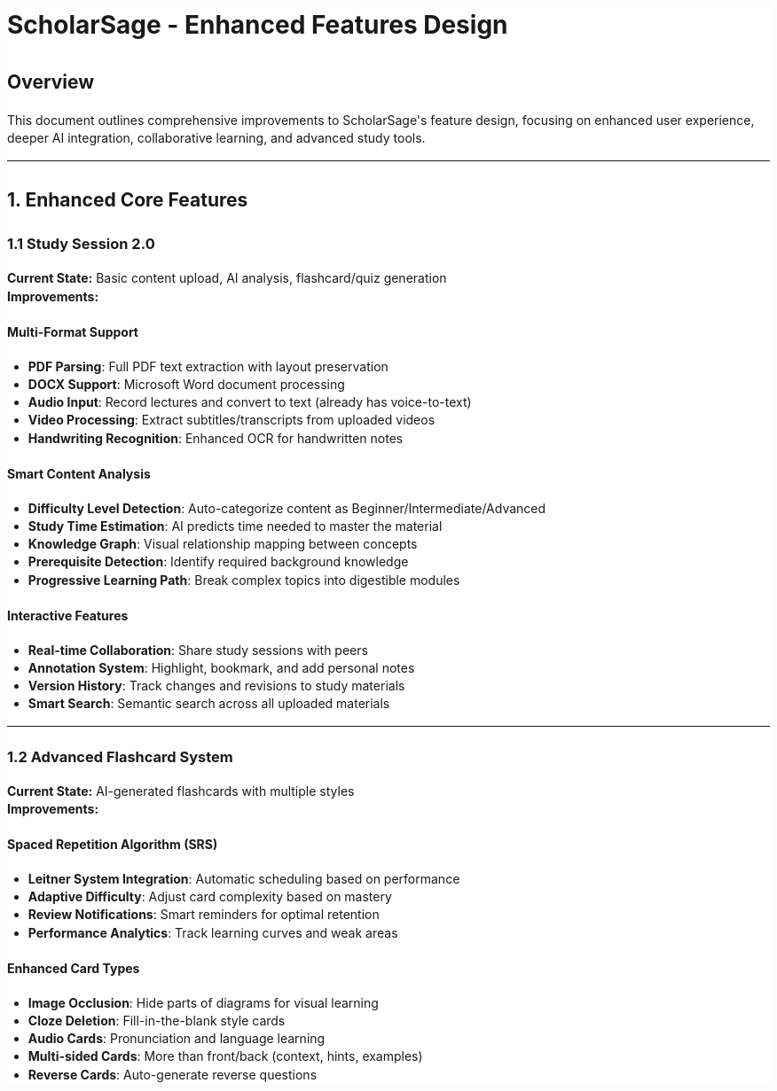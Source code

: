 # ScholarSage - Enhanced Features Design

## Overview
This document outlines comprehensive improvements to ScholarSage's feature design, focusing on enhanced user experience, deeper AI integration, collaborative learning, and advanced study tools.

---

## 1. Enhanced Core Features

### 1.1 Study Session 2.0
**Current State:** Basic content upload, AI analysis, flashcard/quiz generation  
**Improvements:**

#### Multi-Format Support
- **PDF Parsing**: Full PDF text extraction with layout preservation
- **DOCX Support**: Microsoft Word document processing
- **Audio Input**: Record lectures and convert to text (already has voice-to-text)
- **Video Processing**: Extract subtitles/transcripts from uploaded videos
- **Handwriting Recognition**: Enhanced OCR for handwritten notes

#### Smart Content Analysis
- **Difficulty Level Detection**: Auto-categorize content as Beginner/Intermediate/Advanced
- **Study Time Estimation**: AI predicts time needed to master the material
- **Knowledge Graph**: Visual relationship mapping between concepts
- **Prerequisite Detection**: Identify required background knowledge
- **Progressive Learning Path**: Break complex topics into digestible modules

#### Interactive Features
- **Real-time Collaboration**: Share study sessions with peers
- **Annotation System**: Highlight, bookmark, and add personal notes
- **Version History**: Track changes and revisions to study materials
- **Smart Search**: Semantic search across all uploaded materials

---

### 1.2 Advanced Flashcard System

**Current State:** AI-generated flashcards with multiple styles  
**Improvements:**

#### Spaced Repetition Algorithm (SRS)
- **Leitner System Integration**: Automatic scheduling based on performance
- **Adaptive Difficulty**: Adjust card complexity based on mastery
- **Review Notifications**: Smart reminders for optimal retention
- **Performance Analytics**: Track learning curves and weak areas

#### Enhanced Card Types
- **Image Occlusion**: Hide parts of diagrams for visual learning
- **Cloze Deletion**: Fill-in-the-blank style cards
- **Audio Cards**: Pronunciation and language learning
- **Multi-sided Cards**: More than front/back (context, hints, examples)
- **Reverse Cards**: Auto-generate reverse questions
